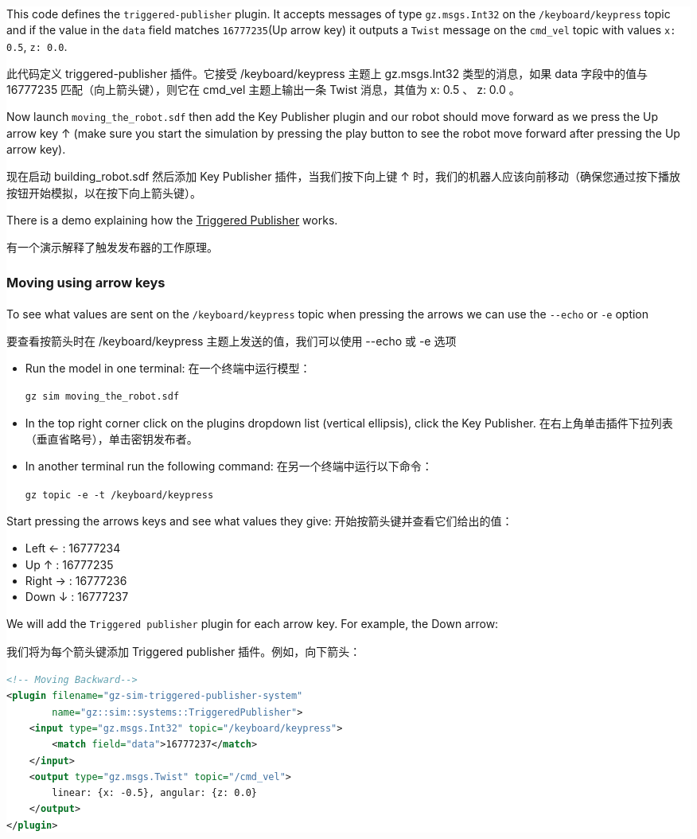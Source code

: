 This code defines the `triggered-publisher` plugin.
It accepts messages of type `gz.msgs.Int32` on the `/keyboard/keypress` topic and if the value in the `data` field matches `16777235`(Up arrow key) it outputs a `Twist` message on the `cmd_vel` topic with values `x: 0.5`, `z: 0.0`.

此代码定义 triggered-publisher 插件。它接受 /keyboard/keypress 主题上 gz.msgs.Int32 类型的消息，如果 data 字段中的值与 16777235 匹配（向上箭头键），则它在 cmd_vel 主题上输出一条 Twist 消息，其值为 x: 0.5 、 z: 0.0 。

Now launch `moving_the_robot.sdf` then add the Key Publisher plugin and our robot should move forward as we press the Up arrow key &#8593; (make sure you start the simulation by pressing the play button to see the robot move forward after pressing the Up arrow key).

现在启动 building_robot.sdf 然后添加 Key Publisher 插件，当我们按下向上键 ↑ 时，我们的机器人应该向前移动（确保您通过按下播放按钮开始模拟，以在按下向上箭头键）。

There is a demo explaining how the [Triggered Publisher](https://github.com/gazebosim/gz-sim/blob/gz-sim7/tutorials/triggered_publisher.md) works.

有一个演示解释了触发发布器的工作原理。

### Moving using arrow keys

To see what values are sent on the `/keyboard/keypress` topic when pressing the arrows we can use the `--echo` or `-e` option

要查看按箭头时在 /keyboard/keypress 主题上发送的值，我们可以使用 --echo 或 -e 选项

* Run the model in one terminal: 在一个终端中运行模型：


    `gz sim moving_the_robot.sdf`

* In the top right corner click on the plugins dropdown list (vertical ellipsis), click the Key Publisher. 在右上角单击插件下拉列表（垂直省略号），单击密钥发布者。


* In another terminal run the following command: 在另一个终端中运行以下命令：

    `gz topic -e -t /keyboard/keypress`

Start pressing the arrows keys and see what values they give: 开始按箭头键并查看它们给出的值：


* Left &#8592;  : 16777234
* Up  &#8593;   : 16777235
* Right &#8594; : 16777236
* Down &#8595;  : 16777237

We will add the `Triggered publisher` plugin for each arrow key.
For example, the Down arrow:

我们将为每个箭头键添加 Triggered publisher 插件。例如，向下箭头：

```xml
<!-- Moving Backward-->
<plugin filename="gz-sim-triggered-publisher-system"
        name="gz::sim::systems::TriggeredPublisher">
    <input type="gz.msgs.Int32" topic="/keyboard/keypress">
        <match field="data">16777237</match>
    </input>
    <output type="gz.msgs.Twist" topic="/cmd_vel">
        linear: {x: -0.5}, angular: {z: 0.0}
    </output>
</plugin>
```
